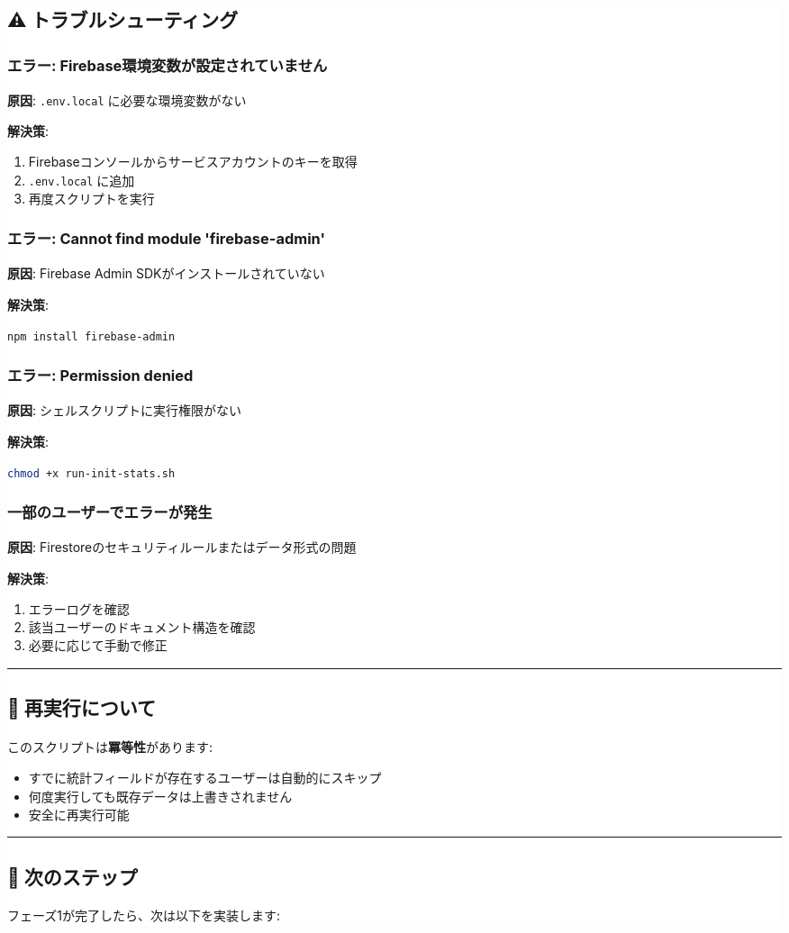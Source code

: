 
## ⚠️ トラブルシューティング

### エラー: Firebase環境変数が設定されていません

**原因**: `.env.local` に必要な環境変数がない

**解決策**:
1. Firebaseコンソールからサービスアカウントのキーを取得
2. `.env.local` に追加
3. 再度スクリプトを実行

### エラー: Cannot find module 'firebase-admin'

**原因**: Firebase Admin SDKがインストールされていない

**解決策**:
```bash
npm install firebase-admin
```

### エラー: Permission denied

**原因**: シェルスクリプトに実行権限がない

**解決策**:
```bash
chmod +x run-init-stats.sh
```

### 一部のユーザーでエラーが発生

**原因**: Firestoreのセキュリティルールまたはデータ形式の問題

**解決策**:
1. エラーログを確認
2. 該当ユーザーのドキュメント構造を確認
3. 必要に応じて手動で修正

---

## 🔄 再実行について

このスクリプトは**冪等性**があります:
- すでに統計フィールドが存在するユーザーは自動的にスキップ
- 何度実行しても既存データは上書きされません
- 安全に再実行可能

---

## 📝 次のステップ

フェーズ1が完了したら、次は以下を実装します:
